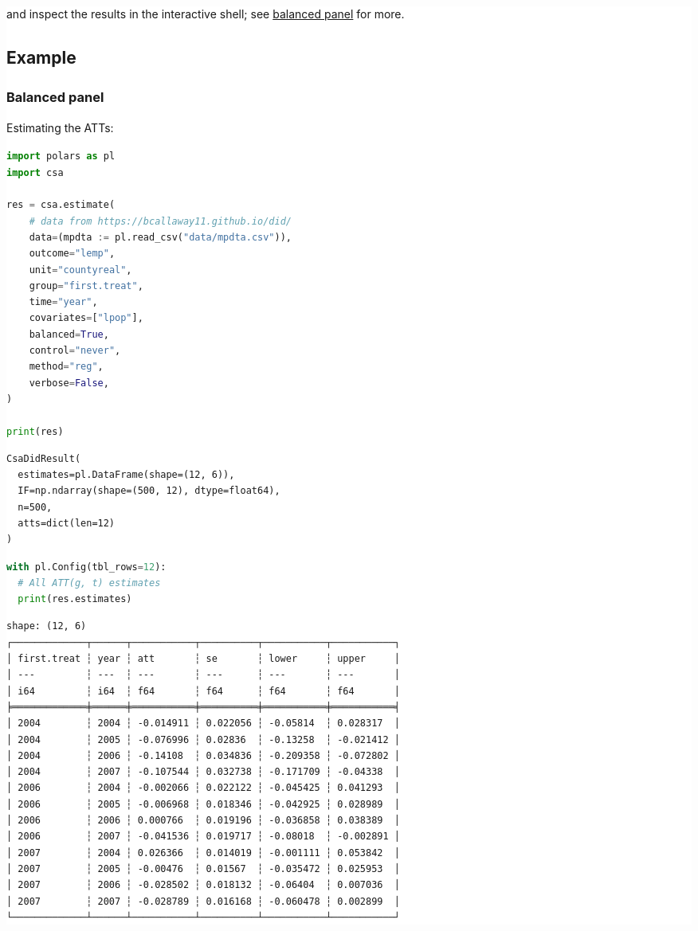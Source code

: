 ``` bash
```

and inspect the results in the interactive shell; see [balanced
panel](#balanced-panel) for more.

## Example

### Balanced panel

Estimating the ATTs:

``` python
import polars as pl
import csa

res = csa.estimate(
    # data from https://bcallaway11.github.io/did/
    data=(mpdta := pl.read_csv("data/mpdta.csv")),
    outcome="lemp",
    unit="countyreal",
    group="first.treat",
    time="year",
    covariates=["lpop"],
    balanced=True,
    control="never",
    method="reg",
    verbose=False,
)

print(res)
```

    CsaDidResult(
      estimates=pl.DataFrame(shape=(12, 6)),
      IF=np.ndarray(shape=(500, 12), dtype=float64),
      n=500,
      atts=dict(len=12)
    )

``` python
with pl.Config(tbl_rows=12):
  # All ATT(g, t) estimates
  print(res.estimates)
```

    shape: (12, 6)
    ┌─────────────┬──────┬───────────┬──────────┬───────────┬───────────┐
    │ first.treat ┆ year ┆ att       ┆ se       ┆ lower     ┆ upper     │
    │ ---         ┆ ---  ┆ ---       ┆ ---      ┆ ---       ┆ ---       │
    │ i64         ┆ i64  ┆ f64       ┆ f64      ┆ f64       ┆ f64       │
    ╞═════════════╪══════╪═══════════╪══════════╪═══════════╪═══════════╡
    │ 2004        ┆ 2004 ┆ -0.014911 ┆ 0.022056 ┆ -0.05814  ┆ 0.028317  │
    │ 2004        ┆ 2005 ┆ -0.076996 ┆ 0.02836  ┆ -0.13258  ┆ -0.021412 │
    │ 2004        ┆ 2006 ┆ -0.14108  ┆ 0.034836 ┆ -0.209358 ┆ -0.072802 │
    │ 2004        ┆ 2007 ┆ -0.107544 ┆ 0.032738 ┆ -0.171709 ┆ -0.04338  │
    │ 2006        ┆ 2004 ┆ -0.002066 ┆ 0.022122 ┆ -0.045425 ┆ 0.041293  │
    │ 2006        ┆ 2005 ┆ -0.006968 ┆ 0.018346 ┆ -0.042925 ┆ 0.028989  │
    │ 2006        ┆ 2006 ┆ 0.000766  ┆ 0.019196 ┆ -0.036858 ┆ 0.038389  │
    │ 2006        ┆ 2007 ┆ -0.041536 ┆ 0.019717 ┆ -0.08018  ┆ -0.002891 │
    │ 2007        ┆ 2004 ┆ 0.026366  ┆ 0.014019 ┆ -0.001111 ┆ 0.053842  │
    │ 2007        ┆ 2005 ┆ -0.00476  ┆ 0.01567  ┆ -0.035472 ┆ 0.025953  │
    │ 2007        ┆ 2006 ┆ -0.028502 ┆ 0.018132 ┆ -0.06404  ┆ 0.007036  │
    │ 2007        ┆ 2007 ┆ -0.028789 ┆ 0.016168 ┆ -0.060478 ┆ 0.002899  │
    └─────────────┴──────┴───────────┴──────────┴───────────┴───────────┘
